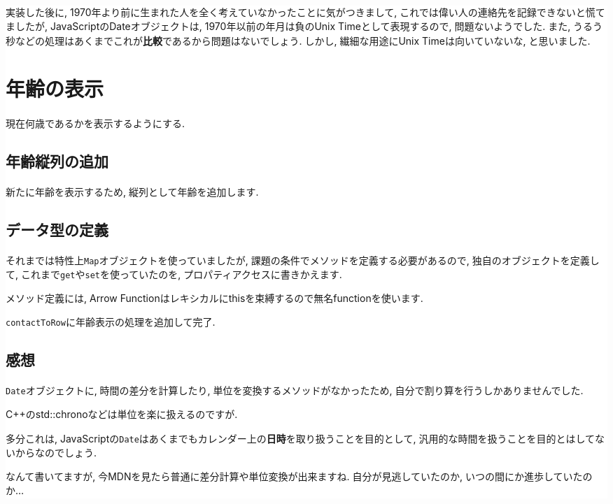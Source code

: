 実装した後に,
1970年より前に生まれた人を全く考えていなかったことに気がつきまして,
これでは偉い人の連絡先を記録できないと慌てましたが,
JavaScriptのDateオブジェクトは,
1970年以前の年月は負のUnix Timeとして表現するので,
問題ないようでした.
また,
うるう秒などの処理はあくまでこれが**比較**であるから問題はないでしょう.
しかし,
繊細な用途にUnix Timeは向いていないな,
と思いました.

# 年齢の表示

現在何歳であるかを表示するようにする.

## 年齢縦列の追加

新たに年齢を表示するため,
縦列として年齢を追加します.

## データ型の定義

それまでは特性上`Map`オブジェクトを使っていましたが,
課題の条件でメソッドを定義する必要があるので,
独自のオブジェクトを定義して,
これまで`get`や`set`を使っていたのを,
プロパティアクセスに書きかえます.

メソッド定義には,
Arrow Functionはレキシカルにthisを束縛するので無名functionを使います.

`contactToRow`に年齢表示の処理を追加して完了.

## 感想

`Date`オブジェクトに,
時間の差分を計算したり,
単位を変換するメソッドがなかったため,
自分で割り算を行うしかありませんでした.

C++のstd::chronoなどは単位を楽に扱えるのですが.

多分これは,
JavaScriptの`Date`はあくまでもカレンダー上の**日時**を取り扱うことを目的として,
汎用的な時間を扱うことを目的とはしてないからなのでしょう.

なんて書いてますが,
今MDNを見たら普通に差分計算や単位変換が出来ますね.
自分が見逃していたのか,
いつの間にか進歩していたのか…
